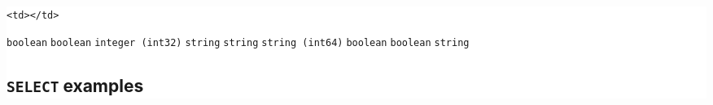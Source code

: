     <td></td>
</tr>
<tr id="parameter-includeSubscribed">
    <td><CopyableCode code="includeSubscribed" /></td>
    <td><code>boolean</code></td>
    <td></td>
</tr>
<tr id="parameter-includeTeamDriveItems">
    <td><CopyableCode code="includeTeamDriveItems" /></td>
    <td><code>boolean</code></td>
    <td></td>
</tr>
<tr id="parameter-maxResults">
    <td><CopyableCode code="maxResults" /></td>
    <td><code>integer (int32)</code></td>
    <td></td>
</tr>
<tr id="parameter-pageToken">
    <td><CopyableCode code="pageToken" /></td>
    <td><code>string</code></td>
    <td></td>
</tr>
<tr id="parameter-spaces">
    <td><CopyableCode code="spaces" /></td>
    <td><code>string</code></td>
    <td></td>
</tr>
<tr id="parameter-startChangeId">
    <td><CopyableCode code="startChangeId" /></td>
    <td><code>string (int64)</code></td>
    <td></td>
</tr>
<tr id="parameter-supportsAllDrives">
    <td><CopyableCode code="supportsAllDrives" /></td>
    <td><code>boolean</code></td>
    <td></td>
</tr>
<tr id="parameter-supportsTeamDrives">
    <td><CopyableCode code="supportsTeamDrives" /></td>
    <td><code>boolean</code></td>
    <td></td>
</tr>
<tr id="parameter-teamDriveId">
    <td><CopyableCode code="teamDriveId" /></td>
    <td><code>string</code></td>
    <td></td>
</tr>
</tbody>
</table>

## `SELECT` examples
